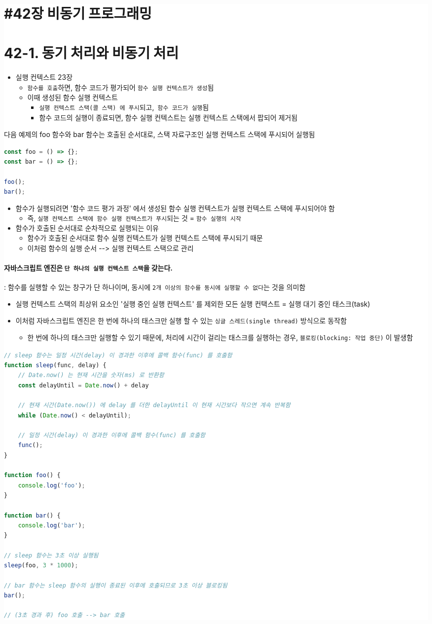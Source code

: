 #42장 비동기 프로그래밍
=================================================================

# 42-1. 동기 처리와 비동기 처리

- 실행 컨텍스트 23장
  - `함수를 호출`하면, 함수 코드가 평가되어 `함수 실행 컨텍스트가 생성`됨
  - 이때 생성된 함수 실행 컨텍스트
    - `실행 컨텍스트 스택(콜 스택) 에 푸시`되고,` 함수 코드가 실행`됨
    - 함수 코드의 실행이 종료되면, 함수 실행 컨텍스트는 실행 컨텍스트 스택에서 팝되어 제거됨


다음 예제의 foo 함수와 bar 함수는 호출된 순서대로, 스택 자료구조인 실행 컨텍스트 스택에 푸시되어 실행됨

```javascript
const foo = () => {};
const bar = () => {};

foo();
bar();
```

- 함수가 실행되려면 '함수 코드 평가 과정' 에서 생성된 함수 실행 컨텍스트가 실행 컨텍스트 스택에 푸시되어야 함
  - 즉, `실행 컨텍스트 스택에 함수 실행 컨텍스트가 푸시`되는 것 = `함수 실행의 시작`
- 함수가 호출된 순서대로 순차적으로 실행되는 이유
  - 함수가 호출된 순서대로 함수 실행 컨텍스트가 실행 컨텍스트 스택에 푸시되기 때문
  - 이처럼 함수의 실행 순서 --> 실행 컨텍스트 스택으로 관리


#### 자바스크립트 엔진은 `단 하나의 실행 컨텍스트 스택`을 갖는다.
: 함수를 실행할 수 있는 창구가 단 하나이며, 동시에 `2개 이상의 함수를 동시에 실행할 수 없다`는 것을 의미함

- 실행 컨텍스트 스택의 최상위 요소인 '실행 중인 실행 컨텍스트' 를 제외한 모든 실행 컨택스트 = 실행 대기 중인 태스크(task)


- 이처럼 자바스크립트 엔진은 한 번에 하나의 태스크만 실행 할 수 있는 `싱글 스레드(single thread)` 방식으로 동작함
  - 한 번에 하나의 태스크만 실행할 수 있기 때문에, 처리에 시간이 걸리는 태스크를 실행하는 경우, `블로킹(blocking: 작업 중단)` 이 발생함


````javascript
// sleep 함수는 일정 시간(delay) 이 경과한 이후에 콜백 함수(func) 를 호출함
function sleep(func, delay) {
    // Date.now() 는 현재 시간을 숫자(ms) 로 반환함
    const delayUntil = Date.now() + delay
  
    // 현재 시간(Date.now()) 에 delay 를 더한 delayUntil 이 현재 시간보다 작으면 계속 반복함
    while (Date.now() < delayUntil);
    
    // 일정 시간(delay) 이 경과한 이후에 콜백 함수(func) 를 호출함
    func();
}

function foo() {
    console.log('foo');
}

function bar() {
    console.log('bar');
}

// sleep 함수는 3초 이상 실행됨
sleep(foo, 3 * 1000);

// bar 함수는 sleep 함수의 실행이 종료된 이후에 호출되므로 3초 이상 블로킹됨
bar();

// (3초 경과 후) foo 호출 --> bar 호출
````

